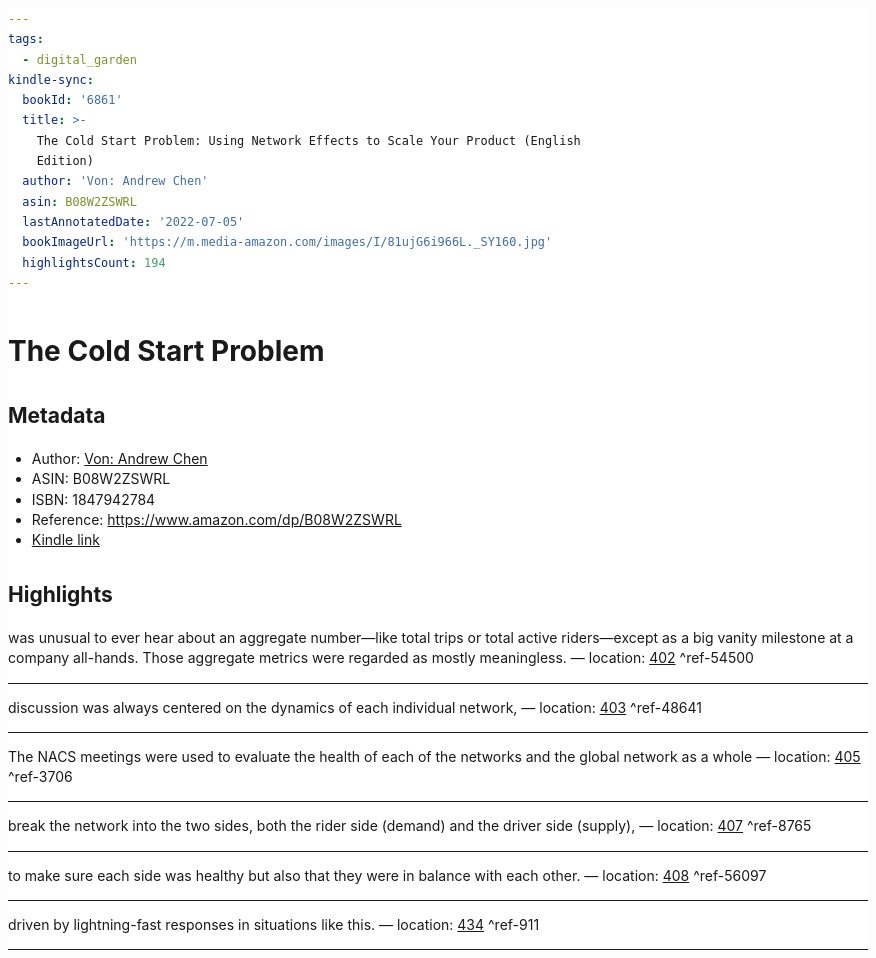 ```yaml
---
tags:
  - digital_garden
kindle-sync:
  bookId: '6861'
  title: >-
    The Cold Start Problem: Using Network Effects to Scale Your Product (English
    Edition)
  author: 'Von: Andrew Chen'
  asin: B08W2ZSWRL
  lastAnnotatedDate: '2022-07-05'
  bookImageUrl: 'https://m.media-amazon.com/images/I/81ujG6i966L._SY160.jpg'
  highlightsCount: 194
---
```

# The Cold Start Problem
## Metadata
* Author: [Von: Andrew Chen](https://www.amazon.com/-/de/Andrew-Chen/e/B0929BT43C/ref=dp_byline_cont_ebooks_1)
* ASIN: B08W2ZSWRL
* ISBN: 1847942784
* Reference: https://www.amazon.com/dp/B08W2ZSWRL
* [Kindle link](kindle://book?action=open&asin=B08W2ZSWRL)

## Highlights
was unusual to ever hear about an aggregate number—like total trips or total active riders—except as a big vanity milestone at a company all-hands. Those aggregate metrics were regarded as mostly meaningless. — location: [402](kindle://book?action=open&asin=B08W2ZSWRL&location=402) ^ref-54500

---
discussion was always centered on the dynamics of each individual network, — location: [403](kindle://book?action=open&asin=B08W2ZSWRL&location=403) ^ref-48641

---
The NACS meetings were used to evaluate the health of each of the networks and the global network as a whole — location: [405](kindle://book?action=open&asin=B08W2ZSWRL&location=405) ^ref-3706

---
break the network into the two sides, both the rider side (demand) and the driver side (supply), — location: [407](kindle://book?action=open&asin=B08W2ZSWRL&location=407) ^ref-8765

---
to make sure each side was healthy but also that they were in balance with each other. — location: [408](kindle://book?action=open&asin=B08W2ZSWRL&location=408) ^ref-56097

---
driven by lightning-fast responses in situations like this. — location: [434](kindle://book?action=open&asin=B08W2ZSWRL&location=434) ^ref-911

---